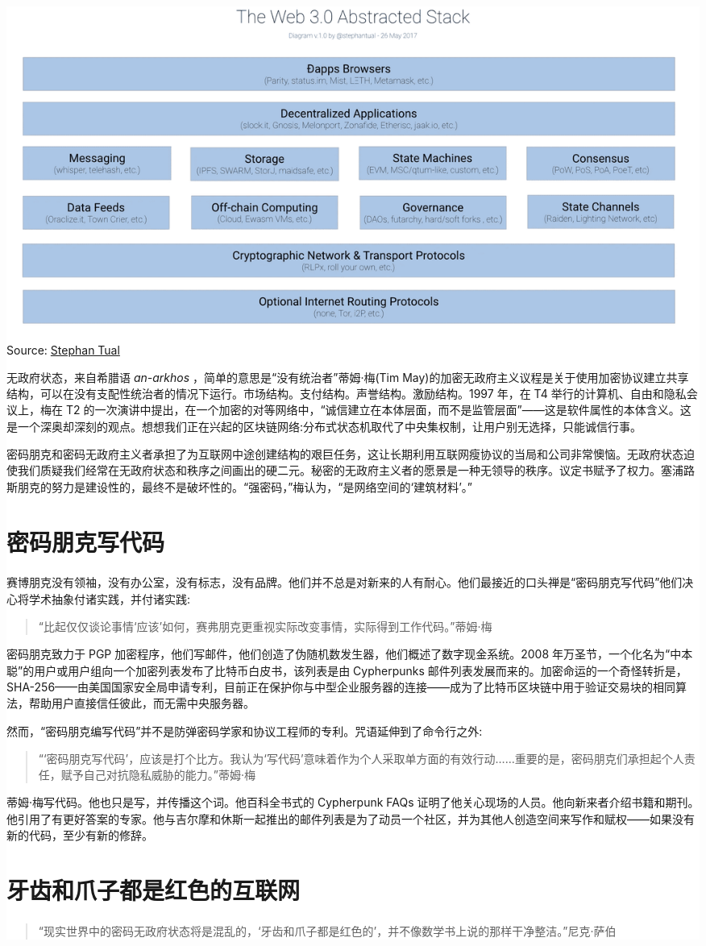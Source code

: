 ![](img/e4404965c7ef3c7b16277918ebc44ba0.png)

Source: [Stephan Tual](https://medium.com/u/1998e2015f47?source=post_page-----302f6346c524--------------------------------)

无政府状态，来自希腊语 *an-arkhos* ，简单的意思是“没有统治者”蒂姆·梅(Tim May)的加密无政府主义议程是关于使用加密协议建立共享结构，可以在没有支配性统治者的情况下运行。市场结构。支付结构。声誉结构。激励结构。1997 年，在 T4 举行的计算机、自由和隐私会议上，梅在 T2 的一次演讲中提出，在一个加密的对等网络中，“诚信建立在本体层面，而不是监管层面”——这是软件属性的本体含义。这是一个深奥却深刻的观点。想想我们正在兴起的区块链网络:分布式状态机取代了中央集权制，让用户别无选择，只能诚信行事。

密码朋克和密码无政府主义者承担了为互联网中途创建结构的艰巨任务，这让长期利用互联网瘦协议的当局和公司非常懊恼。无政府状态迫使我们质疑我们经常在无政府状态和秩序之间画出的硬二元。秘密的无政府主义者的愿景是一种无领导的秩序。议定书赋予了权力。塞浦路斯朋克的努力是建设性的，最终不是破坏性的。“强密码，”梅认为，“是网络空间的‘建筑材料’。”

# 密码朋克写代码

赛博朋克没有领袖，没有办公室，没有标志，没有品牌。他们并不总是对新来的人有耐心。他们最接近的口头禅是“密码朋克写代码”他们决心将学术抽象付诸实践，并付诸实践:

> “比起仅仅谈论事情‘应该’如何，赛弗朋克更重视实际改变事情，实际得到工作代码。”蒂姆·梅

密码朋克致力于 PGP 加密程序，他们写邮件，他们创造了伪随机数发生器，他们概述了数字现金系统。2008 年万圣节，一个化名为“中本聪”的用户或用户组向一个加密列表发布了比特币白皮书，该列表是由 Cypherpunks 邮件列表发展而来的。加密命运的一个奇怪转折是，SHA-256——由美国国家安全局申请专利，目前正在保护你与中型企业服务器的连接——成为了比特币区块链中用于验证交易块的相同算法，帮助用户直接信任彼此，而无需中央服务器。

然而，“密码朋克编写代码”并不是防弹密码学家和协议工程师的专利。咒语延伸到了命令行之外:

> “‘密码朋克写代码’，应该是打个比方。我认为‘写代码’意味着作为个人采取单方面的有效行动……重要的是，密码朋克们承担起个人责任，赋予自己对抗隐私威胁的能力。”蒂姆·梅

蒂姆·梅写代码。他也只是写，并传播这个词。他百科全书式的 Cypherpunk FAQs 证明了他关心现场的人员。他向新来者介绍书籍和期刊。他引用了有更好答案的专家。他与吉尔摩和休斯一起推出的邮件列表是为了动员一个社区，并为其他人创造空间来写作和赋权——如果没有新的代码，至少有新的修辞。

# 牙齿和爪子都是红色的互联网

> “现实世界中的密码无政府状态将是混乱的，‘牙齿和爪子都是红色的’，并不像数学书上说的那样干净整洁。”尼克·萨伯
